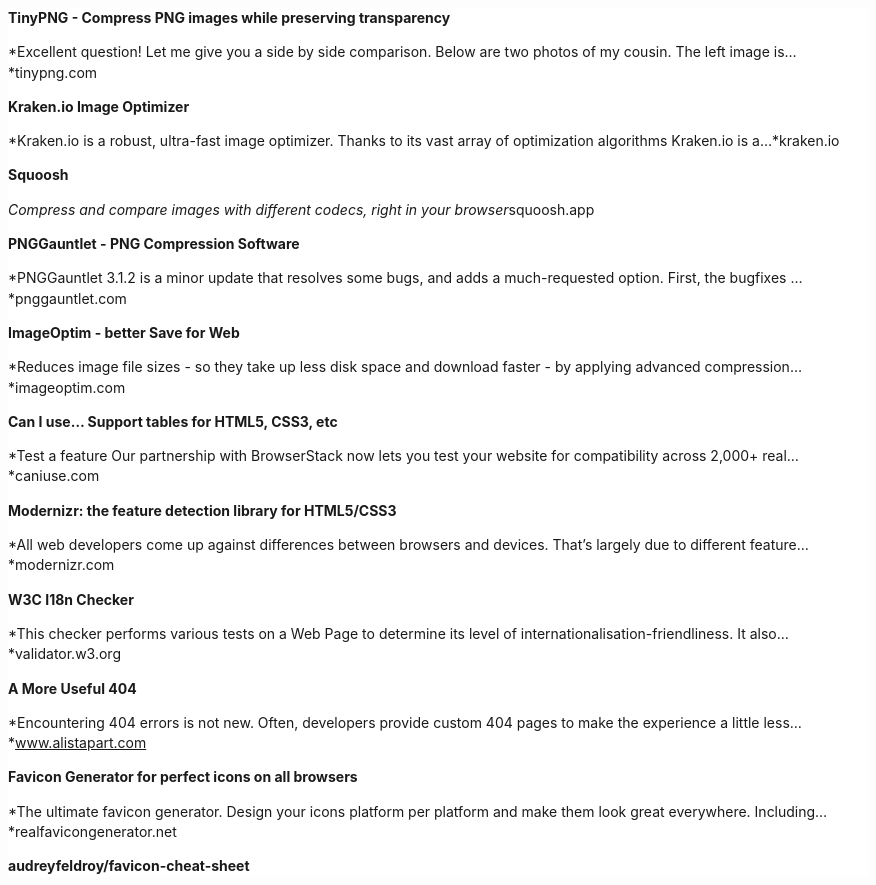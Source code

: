 **TinyPNG - Compress PNG images while preserving transparency**  

*Excellent question! Let me give you a side by side comparison. Below are two photos of my cousin. The left image is…*tinypng.com<a href="https://tinypng.com/" class="js-mixtapeImage mixtapeImage u-ignoreBlock"></a>

**Kraken.io Image Optimizer**  

*Kraken.io is a robust, ultra-fast image optimizer. Thanks to its vast array of optimization algorithms Kraken.io is a…*kraken.io<a href="https://kraken.io/" class="js-mixtapeImage mixtapeImage u-ignoreBlock"></a>

**Squoosh**  

*Compress and compare images with different codecs, right in your browser*squoosh.app<a href="https://squoosh.app/" class="js-mixtapeImage mixtapeImage u-ignoreBlock"></a>

**PNGGauntlet - PNG Compression Software**  

*PNGGauntlet 3.1.2 is a minor update that resolves some bugs, and adds a much-requested option. First, the bugfixes …*pnggauntlet.com<a href="http://pnggauntlet.com/" class="js-mixtapeImage mixtapeImage u-ignoreBlock"></a>

**ImageOptim - better Save for Web**  

*Reduces image file sizes - so they take up less disk space and down­load faster - by applying advanced compression…*imageoptim.com<a href="https://imageoptim.com/" class="js-mixtapeImage mixtapeImage u-ignoreBlock"></a>

**Can I use… Support tables for HTML5, CSS3, etc**  

*Test a feature Our partnership with BrowserStack now lets you test your website for compatibility across 2,000+ real…*caniuse.com<a href="https://caniuse.com/" class="js-mixtapeImage mixtapeImage mixtapeImage--empty u-ignoreBlock"></a>

**Modernizr: the feature detection library for HTML5/CSS3**  

*All web developers come up against differences between browsers and devices. That’s largely due to different feature…*modernizr.com<a href="https://modernizr.com/" class="js-mixtapeImage mixtapeImage mixtapeImage--empty u-ignoreBlock"></a>

**W3C I18n Checker**  

*This checker performs various tests on a Web Page to determine its level of internationalisation-friendliness. It also…*validator.w3.org<a href="https://validator.w3.org/i18n-checker/" class="js-mixtapeImage mixtapeImage u-ignoreBlock"></a>

**A More Useful 404**  

*Encountering 404 errors is not new. Often, developers provide custom 404 pages to make the experience a little less…*www.alistapart.com<a href="https://www.alistapart.com/articles/amoreuseful404/" class="js-mixtapeImage mixtapeImage u-ignoreBlock"></a>

**Favicon Generator for perfect icons on all browsers**  

*The ultimate favicon generator. Design your icons platform per platform and make them look great everywhere. Including…*realfavicongenerator.net<a href="https://realfavicongenerator.net/" class="js-mixtapeImage mixtapeImage u-ignoreBlock"></a>

**audreyfeldroy/favicon-cheat-sheet**  
